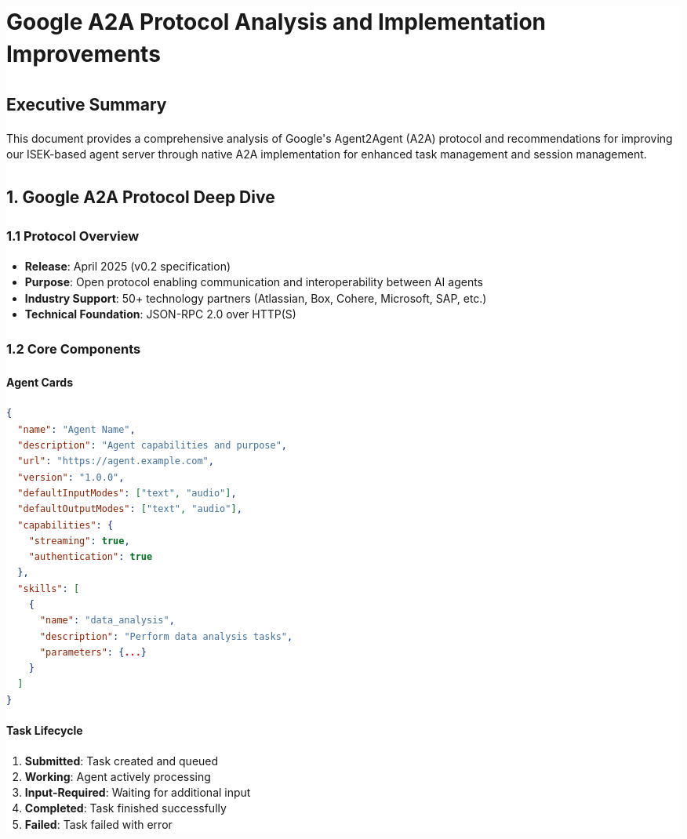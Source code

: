 # Google A2A Protocol Analysis and Implementation Improvements

## Executive Summary

This document provides a comprehensive analysis of Google's Agent2Agent (A2A) protocol and recommendations for improving our ISEK-based agent server through native A2A implementation for enhanced task management and session management.

## 1. Google A2A Protocol Deep Dive

### 1.1 Protocol Overview
- **Release**: April 2025 (v0.2 specification)
- **Purpose**: Open protocol enabling communication and interoperability between AI agents
- **Industry Support**: 50+ technology partners (Atlassian, Box, Cohere, Microsoft, SAP, etc.)
- **Technical Foundation**: JSON-RPC 2.0 over HTTP(S)

### 1.2 Core Components

#### Agent Cards
```json
{
  "name": "Agent Name",
  "description": "Agent capabilities and purpose",
  "url": "https://agent.example.com",
  "version": "1.0.0",
  "defaultInputModes": ["text", "audio"],
  "defaultOutputModes": ["text", "audio"],
  "capabilities": {
    "streaming": true,
    "authentication": true
  },
  "skills": [
    {
      "name": "data_analysis",
      "description": "Perform data analysis tasks",
      "parameters": {...}
    }
  ]
}
```

#### Task Lifecycle
1. **Submitted**: Task created and queued
2. **Working**: Agent actively processing
3. **Input-Required**: Waiting for additional input
4. **Completed**: Task finished successfully
5. **Failed**: Task failed with error
